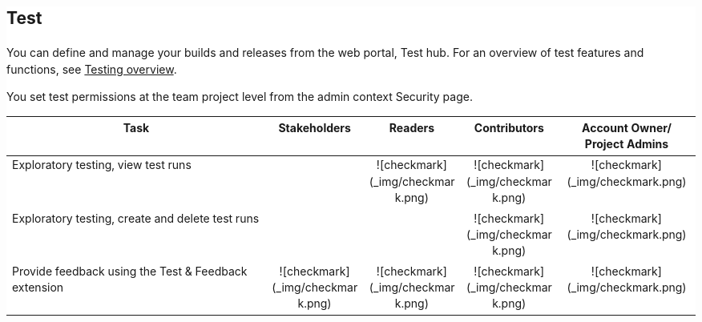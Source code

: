 </tbody>
</table>



## Test

You can define and manage your builds and releases from the web portal, Test hub.  For an overview of test features and functions, see [Testing overview](../manual-test/index.md).  

You set test permissions at the team project level from the admin context Security page.  

<table>
<tr valign="bottom">
<th width="310px">Task</th>
<th>Stakeholders</th>
<th>Readers</th>
<th>Contributors</th>
<th width="20%">Account Owner/<br/>Project Admins</th>
</tr>
<tbody valign="top" align="center">
<tr>
<td align="left">Exploratory testing, view test runs 
</td>
<td>  </td>
<td>![checkmark](_img/checkmark.png)</td>
<td>![checkmark](_img/checkmark.png)</td>
<td>![checkmark](_img/checkmark.png)</td>
</tr>

<tr>
<td align="left">Exploratory testing, create and delete test runs 
</td>
<td>  </td>
<td>  </td>
<td>![checkmark](_img/checkmark.png)</td>
<td>![checkmark](_img/checkmark.png)</td>
</tr>


<tr>
<td align="left">Provide feedback using the Test & Feedback extension
</td>
<td>![checkmark](_img/checkmark.png)</td>
<td>![checkmark](_img/checkmark.png)</td>
<td>![checkmark](_img/checkmark.png)</td>
<td>![checkmark](_img/checkmark.png)</td>
</tr>
